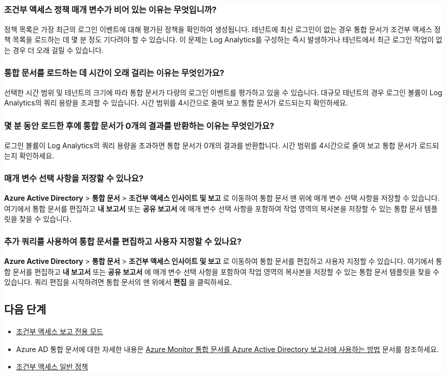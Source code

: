 ### <a name="why-is-the-conditional-access-policies-parameter-is-empty"></a>조건부 액세스 정책 매개 변수가 비어 있는 이유는 무엇입니까?

정책 목록은 가장 최근의 로그인 이벤트에 대해 평가된 정책을 확인하여 생성됩니다. 테넌트에 최신 로그인이 없는 경우 통합 문서가 조건부 액세스 정책 목록을 로드하는 데 몇 분 정도 기다려야 할 수 있습니다. 이 문제는 Log Analytics를 구성하는 즉시 발생하거나 테넌트에서 최근 로그인 작업이 없는 경우 더 오래 걸릴 수 있습니다.

### <a name="why-is-the-workbook-taking-a-long-time-to-load"></a>통합 문서를 로드하는 데 시간이 오래 걸리는 이유는 무엇인가요?  

선택한 시간 범위 및 테넌트의 크기에 따라 통합 문서가 다량의 로그인 이벤트를 평가하고 있을 수 있습니다. 대규모 테넌트의 경우 로그인 볼륨이 Log Analytics의 쿼리 용량을 초과할 수 있습니다. 시간 범위를 4시간으로 줄여 보고 통합 문서가 로드되는지 확인하세요.  

### <a name="after-loading-for-a-few-minutes-why-is-the-workbook-returning-zero-results"></a>몇 분 동안 로드한 후에 통합 문서가 0개의 결과를 반환하는 이유는 무엇인가요? 

로그인 볼륨이 Log Analytics의 쿼리 용량을 초과하면 통합 문서가 0개의 결과를 반환합니다. 시간 범위를 4시간으로 줄여 보고 통합 문서가 로드되는지 확인하세요.  

### <a name="can-i-save-my-parameter-selections"></a>매개 변수 선택 사항을 저장할 수 있나요?  

**Azure Active Directory** > **통합 문서** > **조건부 액세스 인사이트 및 보고** 로 이동하여 통합 문서 맨 위에 매개 변수 선택 사항을 저장할 수 있습니다. 여기에서 통합 문서를 편집하고 **내 보고서** 또는 **공유 보고서** 에 매개 변수 선택 사항을 포함하여 작업 영역의 복사본을 저장할 수 있는 통합 문서 템플릿을 찾을 수 있습니다. 

### <a name="can-i-edit-and-customize-the-workbook-with-additional-queries"></a>추가 쿼리를 사용하여 통합 문서를 편집하고 사용자 지정할 수 있나요? 

**Azure Active Directory** > **통합 문서** > **조건부 액세스 인사이트 및 보고** 로 이동하여 통합 문서를 편집하고 사용자 지정할 수 있습니다. 여기에서 통합 문서를 편집하고 **내 보고서** 또는 **공유 보고서** 에 매개 변수 선택 사항을 포함하여 작업 영역의 복사본을 저장할 수 있는 통합 문서 템플릿을 찾을 수 있습니다. 쿼리 편집을 시작하려면 통합 문서의 맨 위에서 **편집** 을 클릭하세요.  
 
## <a name="next-steps"></a>다음 단계

- [조건부 액세스 보고 전용 모드](concept-conditional-access-report-only.md)

- Azure AD 통합 문서에 대한 자세한 내용은 [Azure Monitor 통합 문서를 Azure Active Directory 보고서에 사용하는 방법](../reports-monitoring/howto-use-azure-monitor-workbooks.md) 문서를 참조하세요.

- [조건부 액세스 일반 정책](concept-conditional-access-policy-common.md)
